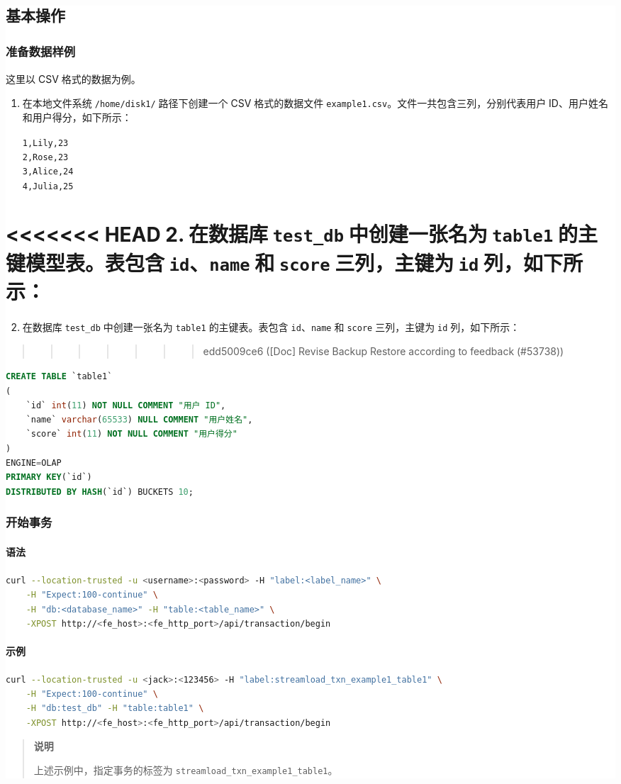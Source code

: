 ## 基本操作

### 准备数据样例

这里以 CSV 格式的数据为例。

1. 在本地文件系统 `/home/disk1/` 路径下创建一个 CSV 格式的数据文件 `example1.csv`。文件一共包含三列，分别代表用户 ID、用户姓名和用户得分，如下所示：

   ```Plain
   1,Lily,23
   2,Rose,23
   3,Alice,24
   4,Julia,25
   ```

<<<<<<< HEAD
2. 在数据库 `test_db` 中创建一张名为 `table1` 的主键模型表。表包含 `id`、`name` 和 `score` 三列，主键为 `id` 列，如下所示：
=======
2. 在数据库 `test_db` 中创建一张名为 `table1` 的主键表。表包含 `id`、`name` 和 `score` 三列，主键为 `id` 列，如下所示：
>>>>>>> edd5009ce6 ([Doc] Revise Backup Restore according to feedback (#53738))

   ```SQL
   CREATE TABLE `table1`
   (
       `id` int(11) NOT NULL COMMENT "用户 ID",
       `name` varchar(65533) NULL COMMENT "用户姓名",
       `score` int(11) NOT NULL COMMENT "用户得分"
   )
   ENGINE=OLAP
   PRIMARY KEY(`id`)
   DISTRIBUTED BY HASH(`id`) BUCKETS 10;
   ```

### 开始事务

#### 语法

```Bash
curl --location-trusted -u <username>:<password> -H "label:<label_name>" \
    -H "Expect:100-continue" \
    -H "db:<database_name>" -H "table:<table_name>" \
    -XPOST http://<fe_host>:<fe_http_port>/api/transaction/begin
```

#### 示例

```Bash
curl --location-trusted -u <jack>:<123456> -H "label:streamload_txn_example1_table1" \
    -H "Expect:100-continue" \
    -H "db:test_db" -H "table:table1" \
    -XPOST http://<fe_host>:<fe_http_port>/api/transaction/begin
```

> **说明**
>
> 上述示例中，指定事务的标签为 `streamload_txn_example1_table1`。
